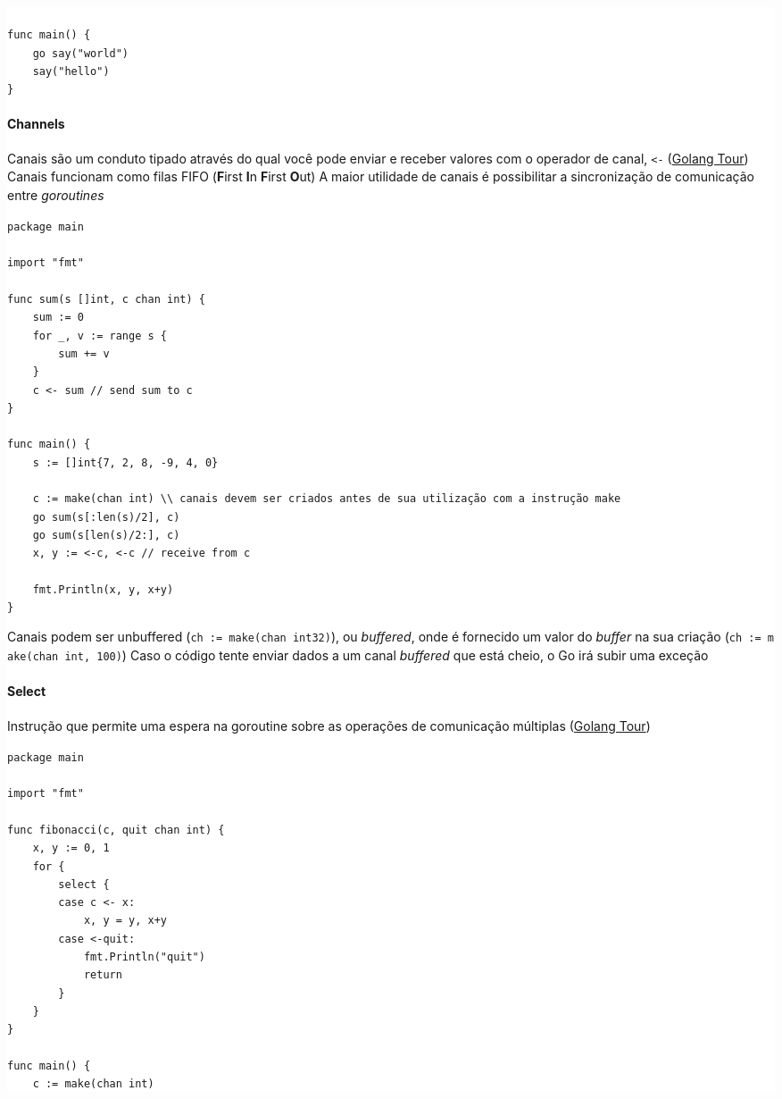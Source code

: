 ```

func main() {
	go say("world")
	say("hello")
}
```
#### Channels

Canais são um conduto tipado através do qual você pode enviar e receber valores com o operador de canal, `<-` ([Golang Tour](https://go-tour-br.appspot.com/concurrency/2))
Canais funcionam como filas FIFO (**F**irst **I**n **F**irst **O**ut)
A maior utilidade de canais é possibilitar a sincronização de comunicação entre *goroutines*
```
package main

import "fmt"

func sum(s []int, c chan int) {
	sum := 0
	for _, v := range s {
		sum += v
	}
	c <- sum // send sum to c
}

func main() {
	s := []int{7, 2, 8, -9, 4, 0}

	c := make(chan int) \\ canais devem ser criados antes de sua utilização com a instrução make
	go sum(s[:len(s)/2], c)
	go sum(s[len(s)/2:], c)
	x, y := <-c, <-c // receive from c

	fmt.Println(x, y, x+y)
}	
```
Canais podem ser unbuffered (`ch := make(chan int32)`), ou *buffered*, onde é fornecido um valor do *buffer* na sua criação (`ch := make(chan int, 100)`)
Caso o código tente enviar dados a um canal *buffered* que está cheio, o Go irá subir uma exceção

#### Select

Instrução que permite uma espera na goroutine sobre as operações de comunicação múltiplas ([Golang Tour](https://go-tour-br.appspot.com/concurrency/5))
```
package main

import "fmt"

func fibonacci(c, quit chan int) {
	x, y := 0, 1
	for {
		select {
		case c <- x:
			x, y = y, x+y
		case <-quit:
			fmt.Println("quit")
			return
		}
	}
}

func main() {
	c := make(chan int)
```